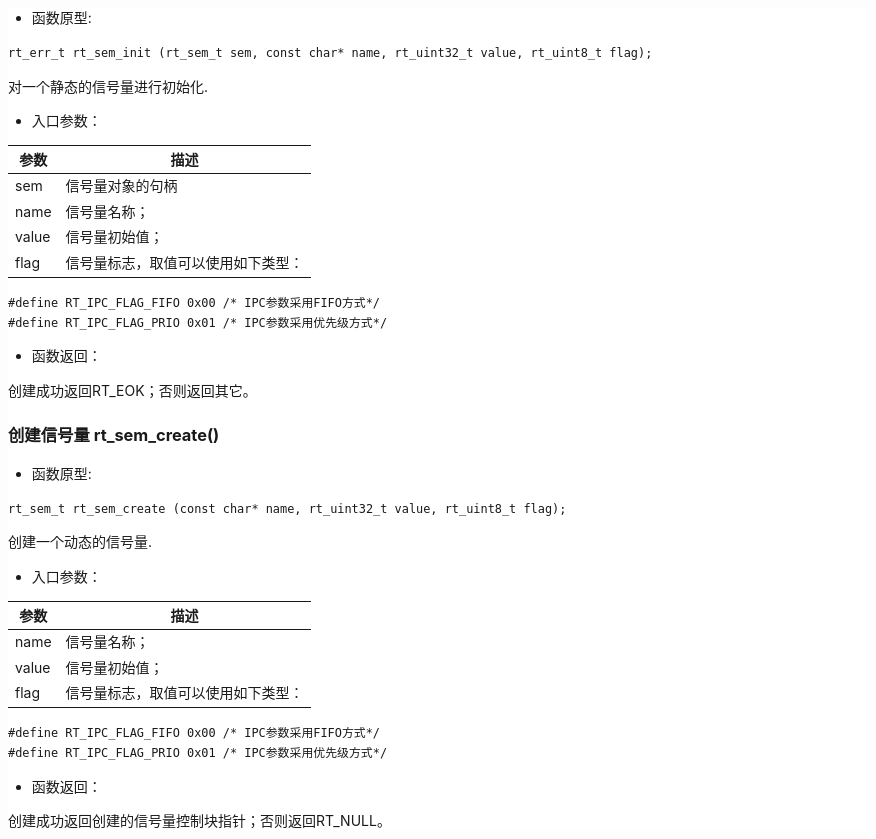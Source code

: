 * 函数原型:

```
rt_err_t rt_sem_init (rt_sem_t sem, const char* name, rt_uint32_t value, rt_uint8_t flag);
```
对一个静态的信号量进行初始化.
* 入口参数：

|参数            | 描述 |
---------------|--------------------------------
|sem|信号量对象的句柄|
|name  | 信号量名称；|
|value | 信号量初始值；|
|flag|信号量标志，取值可以使用如下类型：|


```
#define RT_IPC_FLAG_FIFO 0x00 /* IPC参数采用FIFO方式*/
#define RT_IPC_FLAG_PRIO 0x01 /* IPC参数采用优先级方式*/
```


* 函数返回：

创建成功返回RT_EOK；否则返回其它。

### 创建信号量 rt_sem_create() ###

* 函数原型:

```
rt_sem_t rt_sem_create (const char* name, rt_uint32_t value, rt_uint8_t flag);
```
创建一个动态的信号量.
* 入口参数：

|参数            | 描述 |
---------------|--------------------------------
|name  | 信号量名称；|
|value | 信号量初始值；|
|flag|信号量标志，取值可以使用如下类型：|


```
#define RT_IPC_FLAG_FIFO 0x00 /* IPC参数采用FIFO方式*/
#define RT_IPC_FLAG_PRIO 0x01 /* IPC参数采用优先级方式*/
```


* 函数返回：

创建成功返回创建的信号量控制块指针；否则返回RT_NULL。
